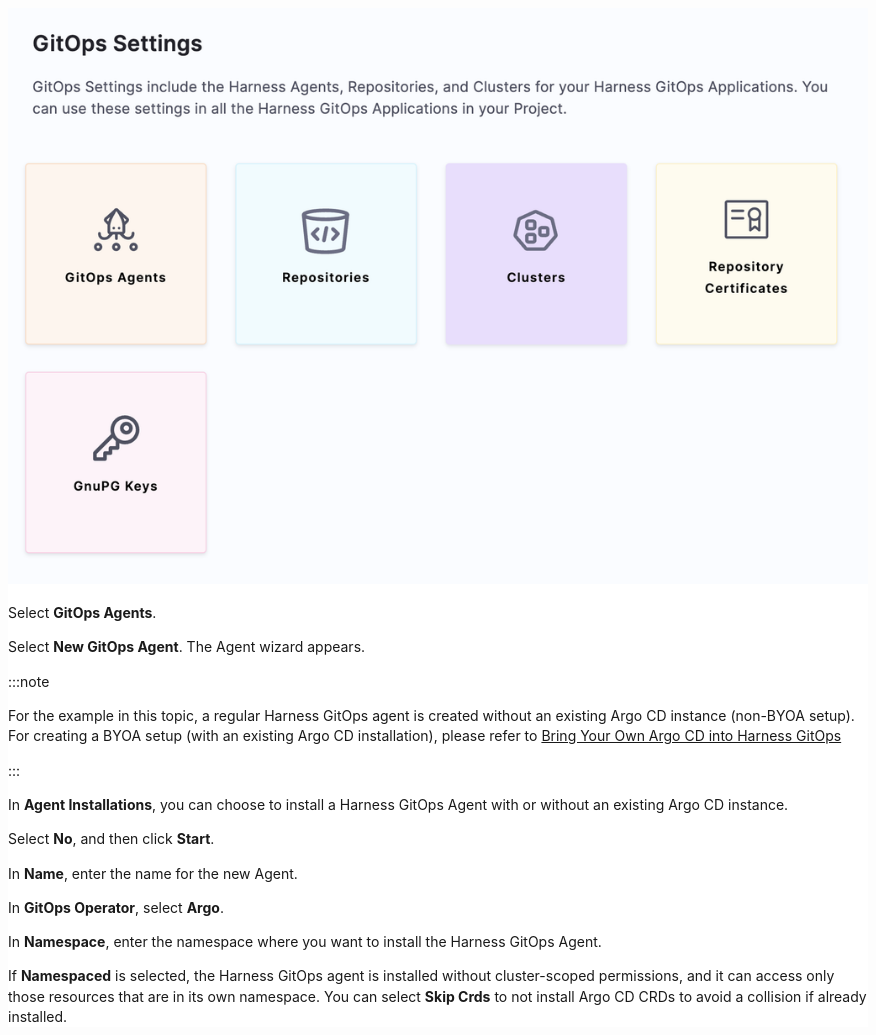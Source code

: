 ![](./static/install-a-harness-git-ops-agent-88.png)

Select **GitOps Agents**.

Select **New GitOps Agent**. The Agent wizard appears.

:::note

For the example in this topic, a regular Harness GitOps agent is created without an existing Argo CD instance (non-BYOA setup). For creating a BYOA setup (with an existing Argo CD installation), please refer to [Bring Your Own Argo CD into Harness GitOps](/docs/continuous-delivery/gitops/connect-and-manage/multiple-argo-to-single-harness)

:::

In **Agent Installations**, you can choose to install a Harness GitOps Agent with or without an existing Argo CD instance.

Select **No**, and then click **Start**.

In **Name**, enter the name for the new Agent.

In **GitOps Operator**, select **Argo**.

In **Namespace**, enter the namespace where you want to install the Harness GitOps Agent.

If **Namespaced** is selected, the Harness GitOps agent is installed without cluster-scoped permissions, and it can access only those resources that are in its own namespace. You can select **Skip Crds** to not install Argo CD CRDs to avoid a collision if already installed. 
